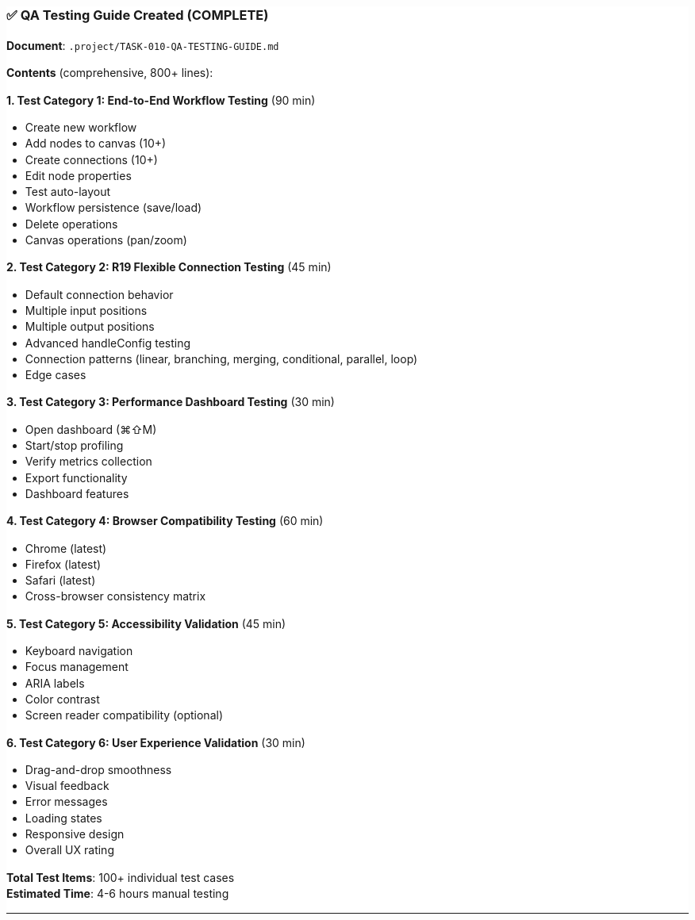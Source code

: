 ### ✅ QA Testing Guide Created (COMPLETE)

**Document**: `.project/TASK-010-QA-TESTING-GUIDE.md`

**Contents** (comprehensive, 800+ lines):

**1. Test Category 1: End-to-End Workflow Testing** (90 min)
- Create new workflow
- Add nodes to canvas (10+)
- Create connections (10+)
- Edit node properties
- Test auto-layout
- Workflow persistence (save/load)
- Delete operations
- Canvas operations (pan/zoom)

**2. Test Category 2: R19 Flexible Connection Testing** (45 min)
- Default connection behavior
- Multiple input positions
- Multiple output positions
- Advanced handleConfig testing
- Connection patterns (linear, branching, merging, conditional, parallel, loop)
- Edge cases

**3. Test Category 3: Performance Dashboard Testing** (30 min)
- Open dashboard (⌘⇧M)
- Start/stop profiling
- Verify metrics collection
- Export functionality
- Dashboard features

**4. Test Category 4: Browser Compatibility Testing** (60 min)
- Chrome (latest)
- Firefox (latest)
- Safari (latest)
- Cross-browser consistency matrix

**5. Test Category 5: Accessibility Validation** (45 min)
- Keyboard navigation
- Focus management
- ARIA labels
- Color contrast
- Screen reader compatibility (optional)

**6. Test Category 6: User Experience Validation** (30 min)
- Drag-and-drop smoothness
- Visual feedback
- Error messages
- Loading states
- Responsive design
- Overall UX rating

**Total Test Items**: 100+ individual test cases  
**Estimated Time**: 4-6 hours manual testing

---
